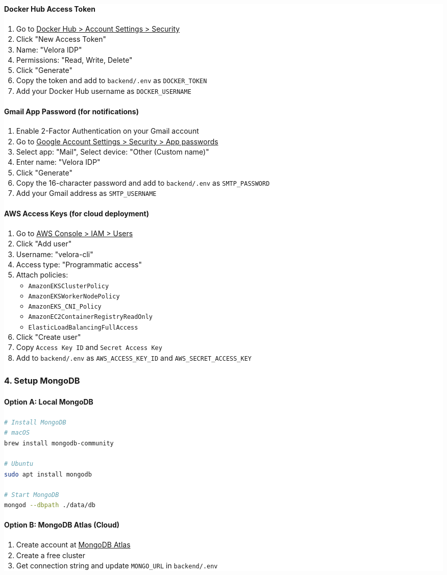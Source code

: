 #### Docker Hub Access Token
1. Go to [Docker Hub > Account Settings > Security](https://hub.docker.com/settings/security)
2. Click "New Access Token"
3. Name: "Velora IDP"
4. Permissions: "Read, Write, Delete"
5. Click "Generate"
6. Copy the token and add to `backend/.env` as `DOCKER_TOKEN`
7. Add your Docker Hub username as `DOCKER_USERNAME`

#### Gmail App Password (for notifications)
1. Enable 2-Factor Authentication on your Gmail account
2. Go to [Google Account Settings > Security > App passwords](https://myaccount.google.com/apppasswords)
3. Select app: "Mail", Select device: "Other (Custom name)"
4. Enter name: "Velora IDP"
5. Click "Generate"
6. Copy the 16-character password and add to `backend/.env` as `SMTP_PASSWORD`
7. Add your Gmail address as `SMTP_USERNAME`

#### AWS Access Keys (for cloud deployment)
1. Go to [AWS Console > IAM > Users](https://console.aws.amazon.com/iam/home#/users)
2. Click "Add user"
3. Username: "velora-cli"
4. Access type: "Programmatic access"
5. Attach policies:
   - `AmazonEKSClusterPolicy`
   - `AmazonEKSWorkerNodePolicy`
   - `AmazonEKS_CNI_Policy`
   - `AmazonEC2ContainerRegistryReadOnly`
   - `ElasticLoadBalancingFullAccess`
6. Click "Create user"
7. Copy `Access Key ID` and `Secret Access Key`
8. Add to `backend/.env` as `AWS_ACCESS_KEY_ID` and `AWS_SECRET_ACCESS_KEY`

### 4. Setup MongoDB

#### Option A: Local MongoDB
```bash
# Install MongoDB
# macOS
brew install mongodb-community

# Ubuntu
sudo apt install mongodb

# Start MongoDB
mongod --dbpath ./data/db
```

#### Option B: MongoDB Atlas (Cloud)
1. Create account at [MongoDB Atlas](https://www.mongodb.com/atlas)
2. Create a free cluster
3. Get connection string and update `MONGO_URL` in `backend/.env`
